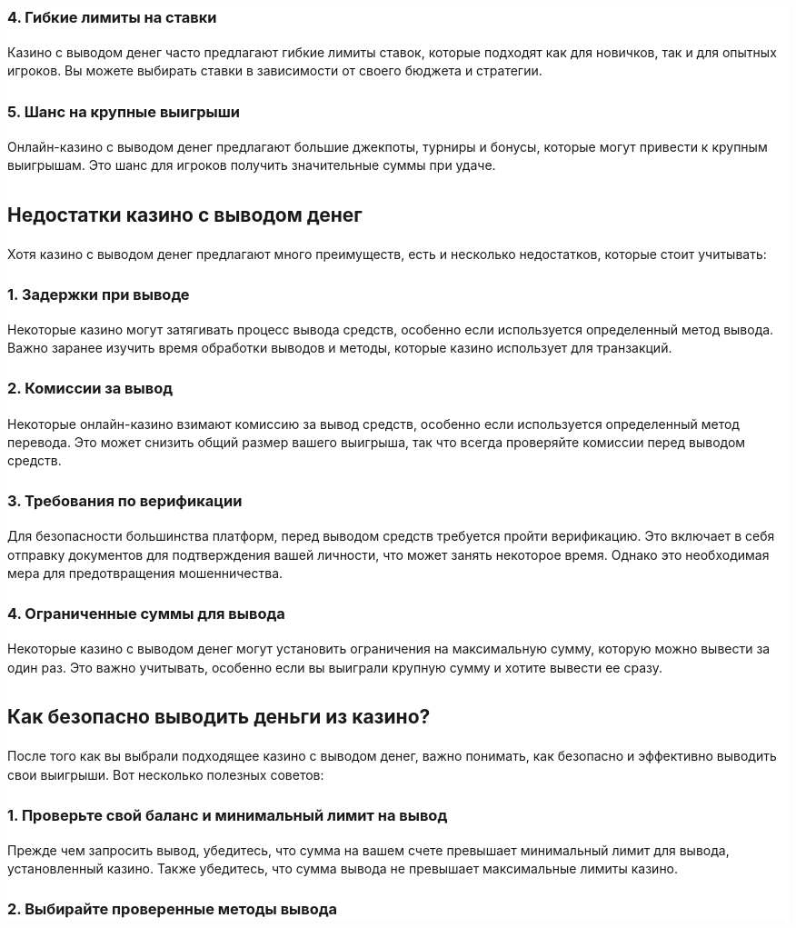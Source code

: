 ### 4. **Гибкие лимиты на ставки**

Казино с выводом денег часто предлагают гибкие лимиты ставок, которые подходят как для новичков, так и для опытных игроков. Вы можете выбирать ставки в зависимости от своего бюджета и стратегии.

### 5. **Шанс на крупные выигрыши**

Онлайн-казино с выводом денег предлагают большие джекпоты, турниры и бонусы, которые могут привести к крупным выигрышам. Это шанс для игроков получить значительные суммы при удаче.

## Недостатки казино с выводом денег

Хотя казино с выводом денег предлагают много преимуществ, есть и несколько недостатков, которые стоит учитывать:

### 1. **Задержки при выводе**

Некоторые казино могут затягивать процесс вывода средств, особенно если используется определенный метод вывода. Важно заранее изучить время обработки выводов и методы, которые казино использует для транзакций.

### 2. **Комиссии за вывод**

Некоторые онлайн-казино взимают комиссию за вывод средств, особенно если используется определенный метод перевода. Это может снизить общий размер вашего выигрыша, так что всегда проверяйте комиссии перед выводом средств.

### 3. **Требования по верификации**

Для безопасности большинства платформ, перед выводом средств требуется пройти верификацию. Это включает в себя отправку документов для подтверждения вашей личности, что может занять некоторое время. Однако это необходимая мера для предотвращения мошенничества.

### 4. **Ограниченные суммы для вывода**

Некоторые казино с выводом денег могут установить ограничения на максимальную сумму, которую можно вывести за один раз. Это важно учитывать, особенно если вы выиграли крупную сумму и хотите вывести ее сразу.

## Как безопасно выводить деньги из казино?

После того как вы выбрали подходящее казино с выводом денег, важно понимать, как безопасно и эффективно выводить свои выигрыши. Вот несколько полезных советов:

### 1. **Проверьте свой баланс и минимальный лимит на вывод**

Прежде чем запросить вывод, убедитесь, что сумма на вашем счете превышает минимальный лимит для вывода, установленный казино. Также убедитесь, что сумма вывода не превышает максимальные лимиты казино.

### 2. **Выбирайте проверенные методы вывода**

